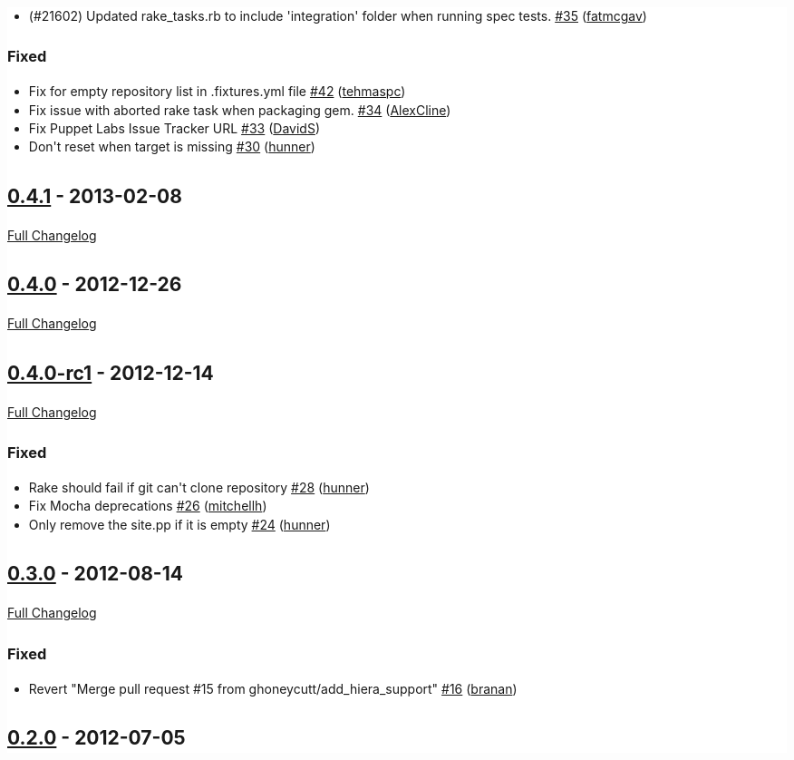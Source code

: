 - (#21602) Updated rake_tasks.rb to include 'integration' folder when running spec tests. [#35](https://github.com/puppetlabs/puppetlabs_spec_helper/pull/35) ([fatmcgav](https://github.com/fatmcgav))

### Fixed

- Fix for empty repository list in .fixtures.yml file [#42](https://github.com/puppetlabs/puppetlabs_spec_helper/pull/42) ([tehmaspc](https://github.com/tehmaspc))
- Fix issue with aborted rake task when packaging gem. [#34](https://github.com/puppetlabs/puppetlabs_spec_helper/pull/34) ([AlexCline](https://github.com/AlexCline))
- Fix Puppet Labs Issue Tracker URL [#33](https://github.com/puppetlabs/puppetlabs_spec_helper/pull/33) ([DavidS](https://github.com/DavidS))
- Don't reset when target is missing [#30](https://github.com/puppetlabs/puppetlabs_spec_helper/pull/30) ([hunner](https://github.com/hunner))

## [0.4.1](https://github.com/puppetlabs/puppetlabs_spec_helper/tree/0.4.1) - 2013-02-08

[Full Changelog](https://github.com/puppetlabs/puppetlabs_spec_helper/compare/0.4.0...0.4.1)

## [0.4.0](https://github.com/puppetlabs/puppetlabs_spec_helper/tree/0.4.0) - 2012-12-26

[Full Changelog](https://github.com/puppetlabs/puppetlabs_spec_helper/compare/0.4.0-rc1...0.4.0)

## [0.4.0-rc1](https://github.com/puppetlabs/puppetlabs_spec_helper/tree/0.4.0-rc1) - 2012-12-14

[Full Changelog](https://github.com/puppetlabs/puppetlabs_spec_helper/compare/0.3.0...0.4.0-rc1)

### Fixed

- Rake should fail if git can't clone repository [#28](https://github.com/puppetlabs/puppetlabs_spec_helper/pull/28) ([hunner](https://github.com/hunner))
- Fix Mocha deprecations [#26](https://github.com/puppetlabs/puppetlabs_spec_helper/pull/26) ([mitchellh](https://github.com/mitchellh))
- Only remove the site.pp if it is empty [#24](https://github.com/puppetlabs/puppetlabs_spec_helper/pull/24) ([hunner](https://github.com/hunner))

## [0.3.0](https://github.com/puppetlabs/puppetlabs_spec_helper/tree/0.3.0) - 2012-08-14

[Full Changelog](https://github.com/puppetlabs/puppetlabs_spec_helper/compare/0.2.0...0.3.0)

### Fixed

- Revert "Merge pull request #15 from ghoneycutt/add_hiera_support" [#16](https://github.com/puppetlabs/puppetlabs_spec_helper/pull/16) ([branan](https://github.com/branan))

## [0.2.0](https://github.com/puppetlabs/puppetlabs_spec_helper/tree/0.2.0) - 2012-07-05
